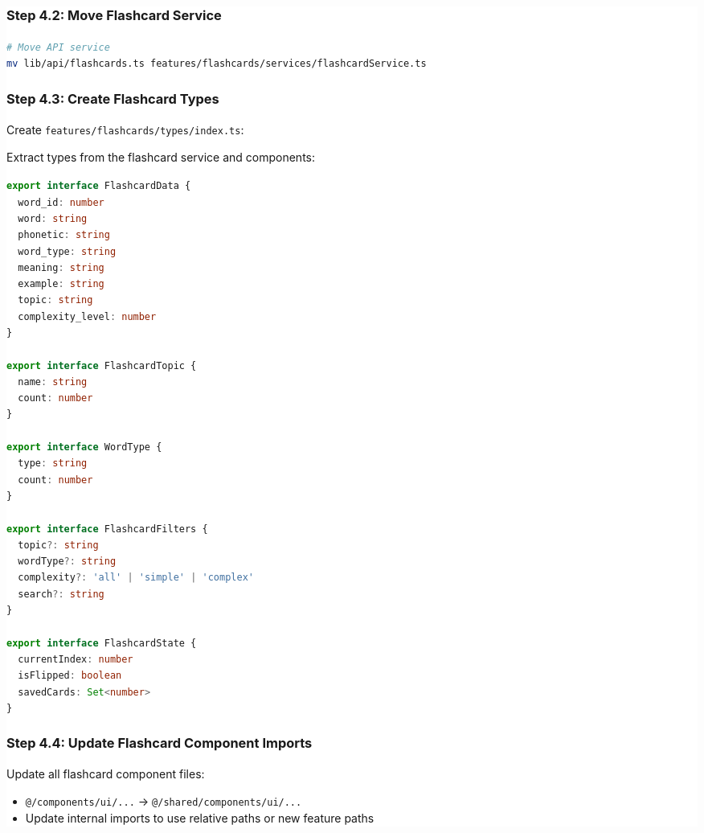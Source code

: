 ### Step 4.2: Move Flashcard Service

```bash
# Move API service
mv lib/api/flashcards.ts features/flashcards/services/flashcardService.ts
```

### Step 4.3: Create Flashcard Types

Create `features/flashcards/types/index.ts`:

Extract types from the flashcard service and components:

```typescript
export interface FlashcardData {
  word_id: number
  word: string
  phonetic: string
  word_type: string
  meaning: string
  example: string
  topic: string
  complexity_level: number
}

export interface FlashcardTopic {
  name: string
  count: number
}

export interface WordType {
  type: string
  count: number
}

export interface FlashcardFilters {
  topic?: string
  wordType?: string
  complexity?: 'all' | 'simple' | 'complex'
  search?: string
}

export interface FlashcardState {
  currentIndex: number
  isFlipped: boolean
  savedCards: Set<number>
}
```

### Step 4.4: Update Flashcard Component Imports

Update all flashcard component files:
- `@/components/ui/...` → `@/shared/components/ui/...`
- Update internal imports to use relative paths or new feature paths
